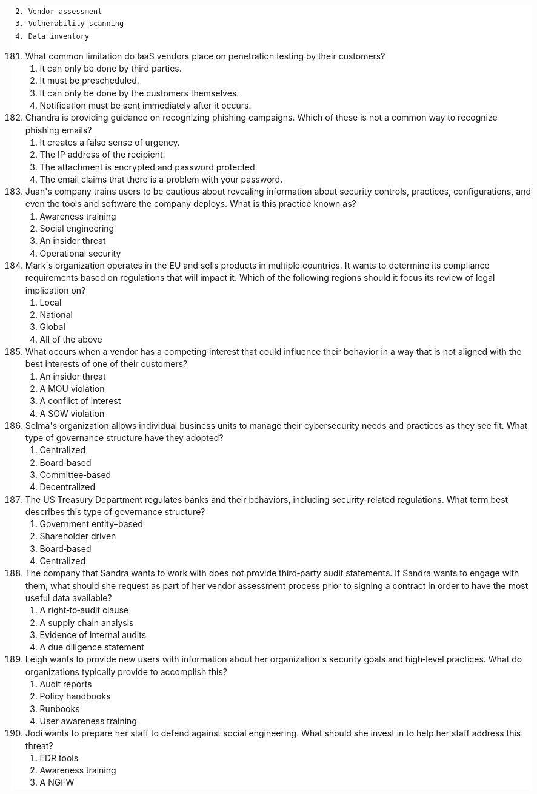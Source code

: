      2. Vendor assessment
     3. Vulnerability scanning
     4. Data inventory
181. What common limitation do IaaS vendors place on penetration testing by their customers?
     1. It can only be done by third parties.
     2. It must be prescheduled.
     3. It can only be done by the customers themselves.
     4. Notification must be sent immediately after it occurs.
182. Chandra is providing guidance on recognizing phishing campaigns. Which of these is not a common way to recognize phishing emails?
     1. It creates a false sense of urgency.
     2. The IP address of the recipient.
     3. The attachment is encrypted and password protected.
     4. The email claims that there is a problem with your password.
183. Juan's company trains users to be cautious about revealing information about security controls, practices, configurations, and even the tools and software the company deploys. What is this practice known as?
     1. Awareness training
     2. Social engineering
     3. An insider threat
     4. Operational security
184. Mark's organization operates in the EU and sells products in multiple countries. It wants to determine its compliance requirements based on regulations that will impact it. Which of the following regions should it focus its review of legal implication on?
     1. Local
     2. National
     3. Global
     4. All of the above
185. What occurs when a vendor has a competing interest that could influence their behavior in a way that is not aligned with the best interests of one of their customers?
     1. An insider threat
     2. A MOU violation
     3. A conflict of interest
     4. A SOW violation
186. Selma's organization allows individual business units to manage their cybersecurity needs and practices as they see fit. What type of governance structure have they adopted?
     1. Centralized
     2. Board‐based
     3. Committee‐based
     4. Decentralized
187. The US Treasury Department regulates banks and their behaviors, including security‐related regulations. What term best describes this type of governance structure?
     1. Government entity–based
     2. Shareholder driven
     3. Board‐based
     4. Centralized
188. The company that Sandra wants to work with does not provide third‐party audit statements. If Sandra wants to engage with them, what should she request as part of her vendor assessment process prior to signing a contract in order to have the most useful data available?
     1. A right‐to‐audit clause
     2. A supply chain analysis
     3. Evidence of internal audits
     4. A due diligence statement
189. Leigh wants to provide new users with information about her organization's security goals and high‐level practices. What do organizations typically provide to accomplish this?
     1. Audit reports
     2. Policy handbooks
     3. Runbooks
     4. User awareness training
190. Jodi wants to prepare her staff to defend against social engineering. What should she invest in to help her staff address this threat?
     1. EDR tools
     2. Awareness training
     3. A NGFW